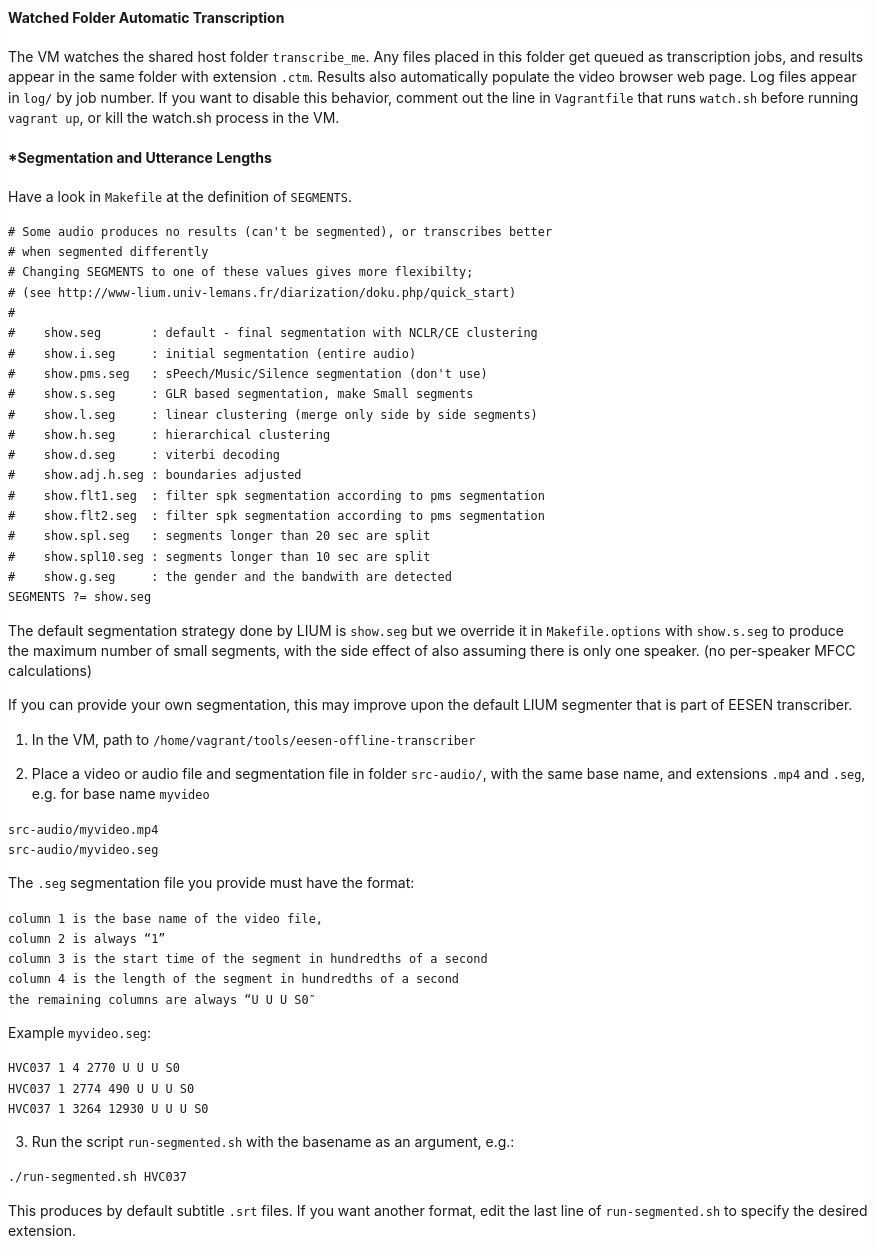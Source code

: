 #### Watched Folder Automatic Transcription
The VM watches the shared host folder `transcribe_me`. Any files placed in this folder get queued as transcription jobs, and results appear in the same folder with extension `.ctm`. Results also automatically populate the video browser web page. Log files appear in `log/` by job number. If you want to disable this behavior, comment out the line in `Vagrantfile` that runs `watch.sh` before running `vagrant up`, or kill the watch.sh process in the VM.

#### *Segmentation and Utterance Lengths

Have a look in `Makefile` at the definition of `SEGMENTS`. 
```
# Some audio produces no results (can't be segmented), or transcribes better
# when segmented differently
# Changing SEGMENTS to one of these values gives more flexibilty;
# (see http://www-lium.univ-lemans.fr/diarization/doku.php/quick_start)
#
#    show.seg       : default - final segmentation with NCLR/CE clustering
#    show.i.seg     : initial segmentation (entire audio)
#    show.pms.seg   : sPeech/Music/Silence segmentation (don't use)
#    show.s.seg     : GLR based segmentation, make Small segments
#    show.l.seg     : linear clustering (merge only side by side segments)
#    show.h.seg     : hierarchical clustering
#    show.d.seg     : viterbi decoding
#    show.adj.h.seg : boundaries adjusted
#    show.flt1.seg  : filter spk segmentation according to pms segmentation
#    show.flt2.seg  : filter spk segmentation according to pms segmentation
#    show.spl.seg   : segments longer than 20 sec are split
#    show.spl10.seg : segments longer than 10 sec are split
#    show.g.seg     : the gender and the bandwith are detected
SEGMENTS ?= show.seg
```

The default segmentation strategy done by LIUM is `show.seg` but we override it in `Makefile.options` with `show.s.seg` to produce the maximum number of small segments, with the side effect of also assuming there is only one speaker.  (no per-speaker MFCC calculations) 

If you can provide your own segmentation, this may
improve upon the default LIUM segmenter that is part of EESEN transcriber.

1. In the VM, path to `/home/vagrant/tools/eesen-offline-transcriber`

2. Place a video or audio file and segmentation file in folder `src-audio/`,
with the same base name, and extensions `.mp4` and `.seg`, e.g. for base name `myvideo`

  ```
  src-audio/myvideo.mp4 
  src-audio/myvideo.seg
  ```
The `.seg` segmentation file you provide must have the format:
  ```
  column 1 is the base name of the video file,
  column 2 is always “1”
  column 3 is the start time of the segment in hundredths of a second
  column 4 is the length of the segment in hundredths of a second
  the remaining columns are always “U U U S0″
```
  Example `myvideo.seg`:
  ```
  HVC037 1 4 2770 U U U S0 
  HVC037 1 2774 490 U U U S0 
  HVC037 1 3264 12930 U U U S0
  ```
3. Run the script `run-segmented.sh` with the basename as an argument, e.g.:
  ```
  ./run-segmented.sh HVC037
  ```
This produces by default subtitle `.srt` files. If you want another format, edit the
last line of `run-segmented.sh` to specify the desired extension.